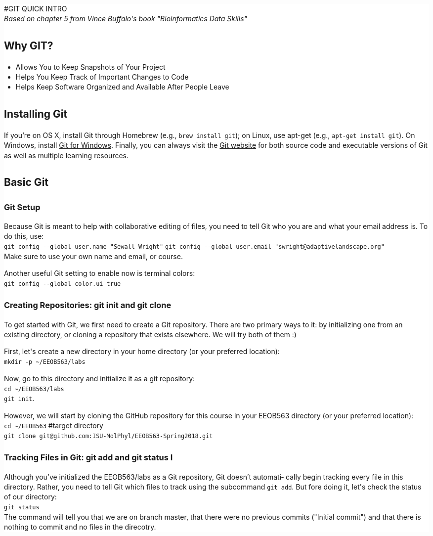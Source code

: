 #GIT QUICK INTRO  
_Based on chapter 5 from Vince Buffalo's book "Bioinformatics Data Skills"_

## Why GIT?
- Allows You to Keep Snapshots of Your Project
- Helps You Keep Track of Important Changes to Code
- Helps Keep Software Organized and Available After People Leave

## Installing Git
If you’re on OS X, install Git through Homebrew (e.g., `brew install git`); on Linux, use apt-get (e.g., `apt-get install git`). On Windows, install [Git for Windows](http://gitforwindows.org/). Finally, you can always visit the [Git website](https://git-scm.com/) for both source code and executable versions of Git as well as multiple learning resources.

## Basic Git

### Git Setup
Because Git is meant to help with collaborative editing of files, you need to tell Git who you are and what your email address is. To do this, use:  
`git config --global user.name "Sewall Wright"`
`git config --global user.email "swright@adaptivelandscape.org"`  
Make sure to use your own name and email, or course.

Another useful Git setting to enable now is terminal colors:  
`git config --global color.ui true`

### Creating Repositories: git init and git clone

To get started with Git, we first need to create a Git repository. There are two primary ways to it: by initializing one from an existing directory, or cloning a repository that exists elsewhere. We will try both of them :)

First, let's create a new directory in your home directory (or your preferred location):  
`mkdir -p ~/EEOB563/labs`  

Now, go to this directory and initialize it as a git repository:  
`cd ~/EEOB563/labs`  
`git init`.

However, we will start by cloning the GitHub repository for this course in your EEOB563 directory (or your preferred location):  
`cd ~/EEOB563` #target directory  
`git clone git@github.com:ISU-MolPhyl/EEOB563-Spring2018.git`

### Tracking Files in Git: git add and git status I

Although you’ve initialized the EEOB563/labs as a Git repository, Git doesn’t automati‐ cally begin tracking every file in this directory. Rather, you need to tell Git which files to track using the subcommand `git add`. But fore doing it, let's check the status of our directory:  
`git status`  
The command will tell you that we are on branch master, that there were no previous commits ("Initial commit") and that there is nothing to commit and no files in the direcotry.
